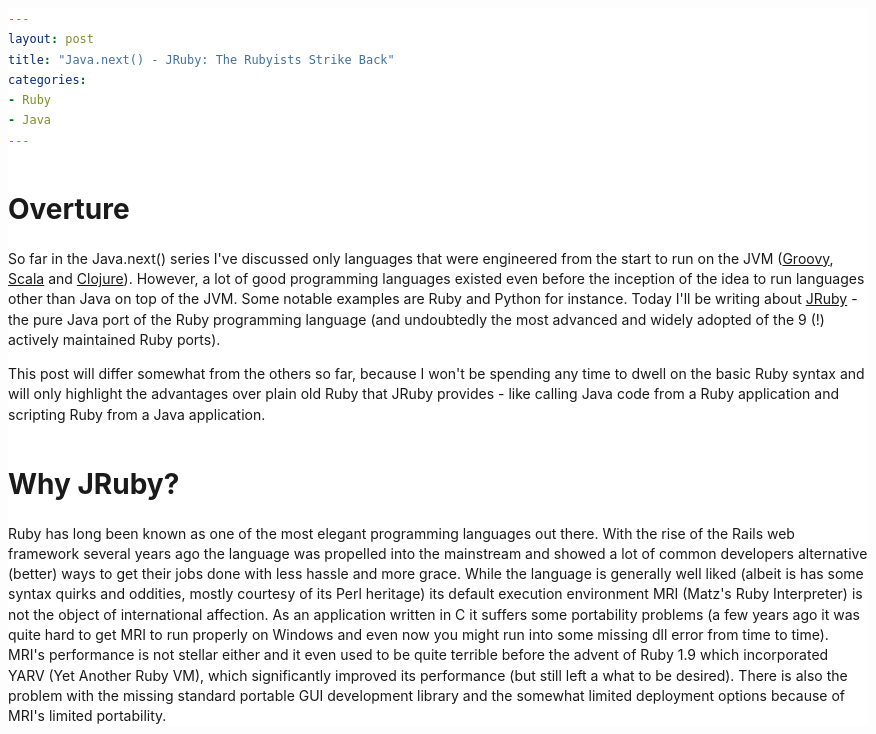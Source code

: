 ```yaml
---
layout: post
title: "Java.next() - JRuby: The Rubyists Strike Back"
categories:
- Ruby
- Java
---
```


# Overture

So far in the Java.next() series I've discussed only languages that
were engineered from the start to run on the JVM ([Groovy](/Java/Groovy/2011/05/06/jvm-langs-groovy.html), [Scala](/Java/Scala/2011/05/08/jvm-langs-scala.html) and
[Clojure](/Clojure/Java/2011/05/12/jvm-langs-clojure.html)). However, a lot of good programming languages existed even
before the inception of the idea to run languages other than Java on top of
the JVM. Some notable examples are Ruby and Python for instance. Today
I'll be writing about [JRuby](http://jruby.org/) - the pure Java port of the Ruby
programming language (and undoubtedly the most advanced and widely
adopted of the 9 (!) actively maintained Ruby ports).

This post will differ somewhat from the others so far, because I won't
be spending any time to dwell on the basic Ruby syntax and will only
highlight the advantages over plain old Ruby that JRuby provides -
like calling Java code from a Ruby application and scripting Ruby from a
Java application.

# Why JRuby?

Ruby has long been known as one of the most elegant programming
languages out there. With the rise of the Rails web framework several
years ago the language was propelled into the mainstream and showed a
lot of common developers alternative (better) ways to get their jobs done with
less hassle and more grace. While the language is generally well liked
(albeit is has some syntax quirks and oddities, mostly courtesy of its
Perl heritage) its default execution environment MRI (Matz's Ruby
Interpreter) is not the object of international affection. As an
application written in C it suffers some portability problems (a few
years ago it was quite hard to get MRI to run properly on Windows and
even now you might run into some missing dll error from time to
time). MRI's performance is not stellar either and it even used to be
quite terrible before the advent of Ruby 1.9 which incorporated YARV
(Yet Another Ruby VM), which significantly improved its performance
(but still left a what to be desired). There is also the problem with
the missing standard portable GUI development library and the somewhat
limited deployment options because of MRI's limited
portability. 
